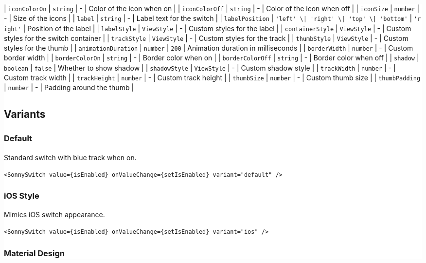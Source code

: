 | `iconColorOn`       | `string`                                                                 | -           | Color of the icon when on                      |
| `iconColorOff`      | `string`                                                                 | -           | Color of the icon when off                     |
| `iconSize`          | `number`                                                                 | -           | Size of the icons                              |
| `label`             | `string`                                                                 | -           | Label text for the switch                      |
| `labelPosition`     | `'left' \| 'right' \| 'top' \| 'bottom'`                                 | `'right'`   | Position of the label                          |
| `labelStyle`        | `ViewStyle`                                                              | -           | Custom styles for the label                    |
| `containerStyle`    | `ViewStyle`                                                              | -           | Custom styles for the switch container         |
| `trackStyle`        | `ViewStyle`                                                              | -           | Custom styles for the track                    |
| `thumbStyle`        | `ViewStyle`                                                              | -           | Custom styles for the thumb                    |
| `animationDuration` | `number`                                                                 | `200`       | Animation duration in milliseconds             |
| `borderWidth`       | `number`                                                                 | -           | Custom border width                            |
| `borderColorOn`     | `string`                                                                 | -           | Border color when on                           |
| `borderColorOff`    | `string`                                                                 | -           | Border color when off                          |
| `shadow`            | `boolean`                                                                | `false`     | Whether to show shadow                         |
| `shadowStyle`       | `ViewStyle`                                                              | -           | Custom shadow style                            |
| `trackWidth`        | `number`                                                                 | -           | Custom track width                             |
| `trackHeight`       | `number`                                                                 | -           | Custom track height                            |
| `thumbSize`         | `number`                                                                 | -           | Custom thumb size                              |
| `thumbPadding`      | `number`                                                                 | -           | Padding around the thumb                       |

## Variants

### Default

Standard switch with blue track when on.

```tsx
<SonnySwitch value={isEnabled} onValueChange={setIsEnabled} variant="default" />
```

### iOS Style

Mimics iOS switch appearance.

```tsx
<SonnySwitch value={isEnabled} onValueChange={setIsEnabled} variant="ios" />
```

### Material Design
